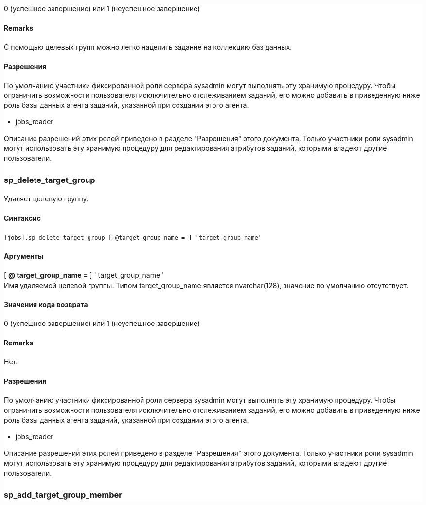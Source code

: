 0 (успешное завершение) или 1 (неуспешное завершение)

#### <a name="remarks"></a>Remarks

С помощью целевых групп можно легко нацелить задание на коллекцию баз данных.

#### <a name="permissions"></a>Разрешения

По умолчанию участники фиксированной роли сервера sysadmin могут выполнять эту хранимую процедуру. Чтобы ограничить возможности пользователя исключительно отслеживанием заданий, его можно добавить в приведенную ниже роль базы данных агента заданий, указанной при создании этого агента.

- jobs_reader

Описание разрешений этих ролей приведено в разделе "Разрешения" этого документа. Только участники роли sysadmin могут использовать эту хранимую процедуру для редактирования атрибутов заданий, которыми владеют другие пользователи.

### <a name="sp_delete_target_group"></a><a name="sp_delete_target_group"></a>sp_delete_target_group

Удаляет целевую группу.

#### <a name="syntax"></a>Синтаксис

```syntaxsql
[jobs].sp_delete_target_group [ @target_group_name = ] 'target_group_name'
```

#### <a name="arguments"></a>Аргументы

[ **\@ target_group_name =** ] ' target_group_name '  
Имя удаляемой целевой группы. Типом target_group_name является nvarchar(128), значение по умолчанию отсутствует.

#### <a name="return-code-values"></a>Значения кода возврата

0 (успешное завершение) или 1 (неуспешное завершение)

#### <a name="remarks"></a>Remarks

Нет.

#### <a name="permissions"></a>Разрешения

По умолчанию участники фиксированной роли сервера sysadmin могут выполнять эту хранимую процедуру. Чтобы ограничить возможности пользователя исключительно отслеживанием заданий, его можно добавить в приведенную ниже роль базы данных агента заданий, указанной при создании этого агента.

- jobs_reader

Описание разрешений этих ролей приведено в разделе "Разрешения" этого документа. Только участники роли sysadmin могут использовать эту хранимую процедуру для редактирования атрибутов заданий, которыми владеют другие пользователи.

### <a name="sp_add_target_group_member"></a><a name="sp_add_target_group_member"></a>sp_add_target_group_member
